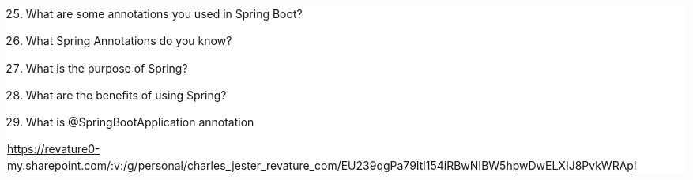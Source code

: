 25. What are some annotations you used in Spring Boot?

26. What Spring Annotations do you know?

27. What is the purpose of Spring?

28. What are the benefits of using Spring?

29. What is @SpringBootApplication annotation


https://revature0-my.sharepoint.com/:v:/g/personal/charles_jester_revature_com/EU239qgPa79Itl154iRBwNIBW5hpwDwELXIJ8PvkWRApi
